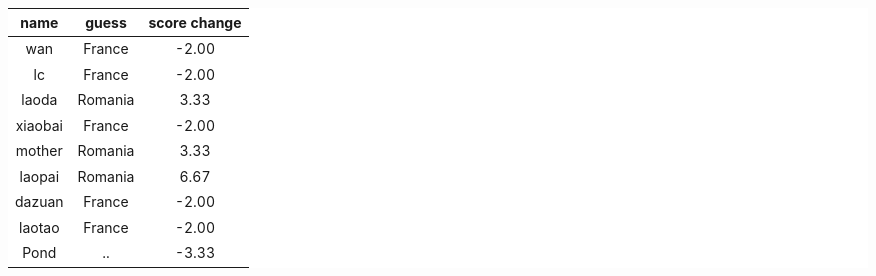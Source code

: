 
|name|guess|score change|
|:---:|:---:|:---:|
|wan|France|-2.00|
|lc|France|-2.00|
|laoda|Romania|3.33|
|xiaobai|France|-2.00|
|mother|Romania|3.33|
|laopai|Romania|6.67|
|dazuan|France|-2.00|
|laotao|France|-2.00|
|Pond|..|-3.33|
